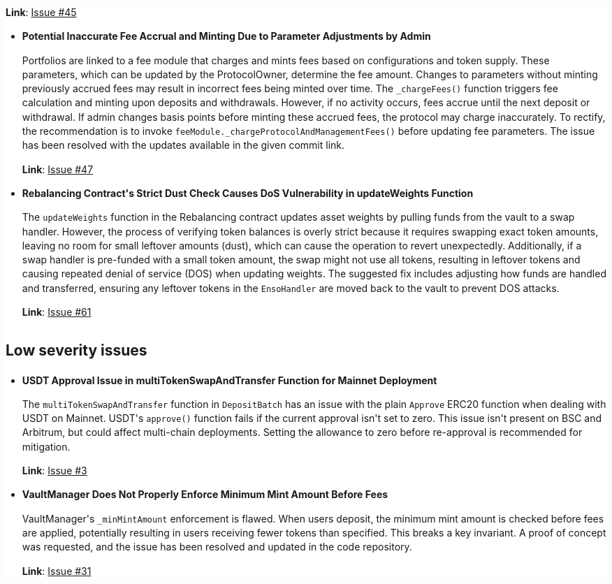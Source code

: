   **Link**: [Issue #45](https://github.com/hats-finance/Velvet-Capital-0x0bb0c08fd9eeaf190064f4c66f11d18182961f77/issues/45)


- **Potential Inaccurate Fee Accrual and Minting Due to Parameter Adjustments by Admin**

  Portfolios are linked to a fee module that charges and mints fees based on configurations and token supply. These parameters, which can be updated by the ProtocolOwner, determine the fee amount. Changes to parameters without minting previously accrued fees may result in incorrect fees being minted over time. The `_chargeFees()` function triggers fee calculation and minting upon deposits and withdrawals. However, if no activity occurs, fees accrue until the next deposit or withdrawal. If admin changes basis points before minting these accrued fees, the protocol may charge inaccurately. To rectify, the recommendation is to invoke `feeModule._chargeProtocolAndManagementFees()` before updating fee parameters. The issue has been resolved with the updates available in the given commit link.


  **Link**: [Issue #47](https://github.com/hats-finance/Velvet-Capital-0x0bb0c08fd9eeaf190064f4c66f11d18182961f77/issues/47)


- **Rebalancing Contract's Strict Dust Check Causes DoS Vulnerability in updateWeights Function**

  The `updateWeights` function in the Rebalancing contract updates asset weights by pulling funds from the vault to a swap handler. However, the process of verifying token balances is overly strict because it requires swapping exact token amounts, leaving no room for small leftover amounts (dust), which can cause the operation to revert unexpectedly. Additionally, if a swap handler is pre-funded with a small token amount, the swap might not use all tokens, resulting in leftover tokens and causing repeated denial of service (DOS) when updating weights. The suggested fix includes adjusting how funds are handled and transferred, ensuring any leftover tokens in the `EnsoHandler` are moved back to the vault to prevent DOS attacks.


  **Link**: [Issue #61](https://github.com/hats-finance/Velvet-Capital-0x0bb0c08fd9eeaf190064f4c66f11d18182961f77/issues/61)

## Low severity issues


- **USDT Approval Issue in multiTokenSwapAndTransfer Function for Mainnet Deployment**

  The `multiTokenSwapAndTransfer` function in `DepositBatch` has an issue with the plain `Approve` ERC20 function when dealing with USDT on Mainnet. USDT's `approve()` function fails if the current approval isn't set to zero. This issue isn't present on BSC and Arbitrum, but could affect multi-chain deployments. Setting the allowance to zero before re-approval is recommended for mitigation.


  **Link**: [Issue #3](https://github.com/hats-finance/Velvet-Capital-0x0bb0c08fd9eeaf190064f4c66f11d18182961f77/issues/3)


- **VaultManager Does Not Properly Enforce Minimum Mint Amount Before Fees**

  VaultManager's `_minMintAmount` enforcement is flawed. When users deposit, the minimum mint amount is checked before fees are applied, potentially resulting in users receiving fewer tokens than specified. This breaks a key invariant. A proof of concept was requested, and the issue has been resolved and updated in the code repository.


  **Link**: [Issue #31](https://github.com/hats-finance/Velvet-Capital-0x0bb0c08fd9eeaf190064f4c66f11d18182961f77/issues/31)
